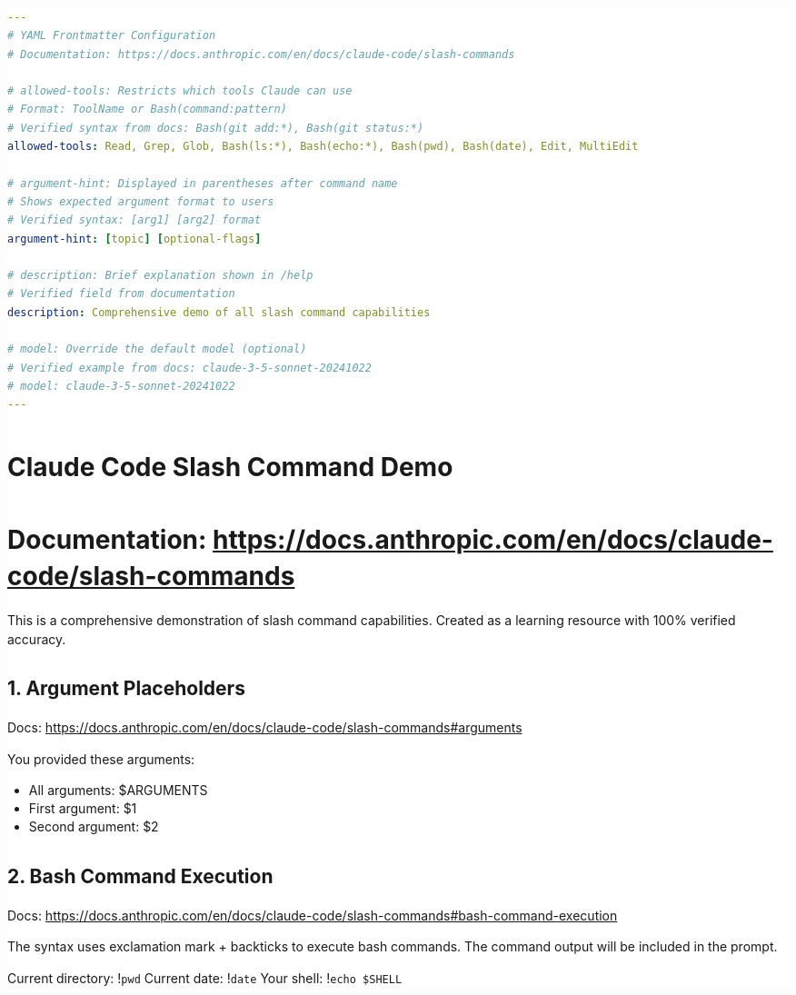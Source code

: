 ```yaml
---
# YAML Frontmatter Configuration
# Documentation: https://docs.anthropic.com/en/docs/claude-code/slash-commands

# allowed-tools: Restricts which tools Claude can use
# Format: ToolName or Bash(command:pattern)
# Verified syntax from docs: Bash(git add:*), Bash(git status:*)
allowed-tools: Read, Grep, Glob, Bash(ls:*), Bash(echo:*), Bash(pwd), Bash(date), Edit, MultiEdit

# argument-hint: Displayed in parentheses after command name
# Shows expected argument format to users
# Verified syntax: [arg1] [arg2] format
argument-hint: [topic] [optional-flags]

# description: Brief explanation shown in /help
# Verified field from documentation
description: Comprehensive demo of all slash command capabilities

# model: Override the default model (optional)
# Verified example from docs: claude-3-5-sonnet-20241022
# model: claude-3-5-sonnet-20241022
---
```


# Claude Code Slash Command Demo
# Documentation: https://docs.anthropic.com/en/docs/claude-code/slash-commands

This is a comprehensive demonstration of slash command capabilities.
Created as a learning resource with 100% verified accuracy.

## 1. Argument Placeholders
Docs: https://docs.anthropic.com/en/docs/claude-code/slash-commands#arguments

You provided these arguments:
- All arguments: $ARGUMENTS
- First argument: $1
- Second argument: $2

## 2. Bash Command Execution
Docs: https://docs.anthropic.com/en/docs/claude-code/slash-commands#bash-command-execution

The syntax uses exclamation mark + backticks to execute bash commands.
The command output will be included in the prompt.

Current directory: !`pwd`
Current date: !`date`
Your shell: !`echo $SHELL`
